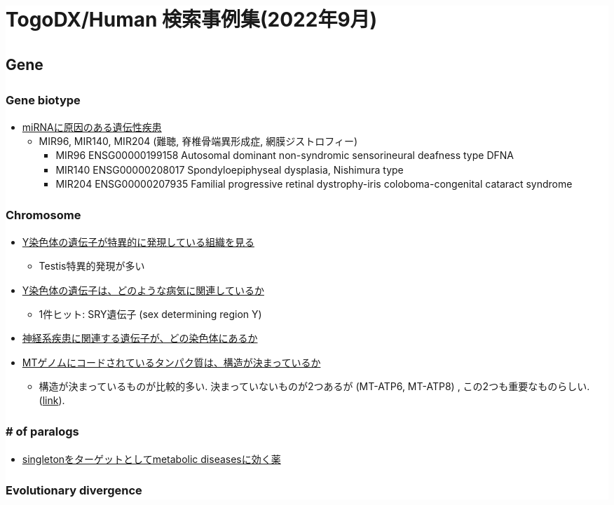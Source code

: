# TogoDX/Human 検索事例集(2022年9月)

## Gene
### Gene biotype

- [miRNAに原因のある遺伝性疾患](http://ep.dbcls.jp/togodx-server-pg-dev/build/?dataset=ensembl_gene&annotations=%5B%5D&filters=%5B%7B%22attributeId%22%3A%22gene_biotype_ensembl%22%2C%22nodes%22%3A%5B%7B%22node%22%3A%22miRNA%22%7D%5D%7D%2C%7B%22attributeId%22%3A%22disease_diseases_mondo%22%2C%22nodes%22%3A%5B%7B%22node%22%3A%220003847%22%7D%5D%7D%5D)
    - MIR96, MIR140, MIR204 (難聴, 脊椎骨端異形成症, 網膜ジストロフィー)
        - MIR96 ENSG00000199158 Autosomal dominant non-syndromic sensorineural deafness type DFNA
        - MIR140 ENSG00000208017 Spondyloepiphyseal dysplasia, Nishimura type
        - MIR204 ENSG00000207935 Familial progressive retinal dystrophy-iris coloboma-congenital cataract syndrome

### Chromosome

- [Y染色体の遺伝子が特異的に発現している組織を見る](http://ep.dbcls.jp/togodx-server-pg-dev/build/?dataset=ensembl_gene&annotations=%5B%7B%22attributeId%22%3A%22gene_high_level_expression_refex%22%7D%5D&filters=%5B%7B%22attributeId%22%3A%22gene_chromosome_ensembl%22%2C%22nodes%22%3A%5B%7B%22node%22%3A%2224%22%7D%5D%7D%5D)
    - Testis特異的発現が多い

- [Y染色体の遺伝子は、どのような病気に関連しているか](http://ep.dbcls.jp/togodx-server-pg-dev/build/?dataset=ensembl_gene&annotations=%5B%7B%22attributeId%22%3A%22disease_diseases_mesh%22%7D%5D&filters=%5B%7B%22attributeId%22%3A%22gene_chromosome_ensembl%22%2C%22nodes%22%3A%5B%7B%22node%22%3A%2224%22%7D%5D%7D%5D)
    - 1件ヒット: SRY遺伝子 (sex determining region Y)
- [神経系疾患に関連する遺伝子が、どの染色体にあるか](http://ep.dbcls.jp/togodx-server-pg-dev/build/?dataset=mesh&annotations=%5B%7B%22attributeId%22%3A%22gene_chromosome_ensembl%22%7D%5D&filters=%5B%7B%22attributeId%22%3A%22disease_diseases_mesh%22%2C%22nodes%22%3A%5B%7B%22node%22%3A%22D009422%22%7D%5D%7D%5D)
- [MTゲノムにコードされているタンパク質は、構造が決まっているか](http://ep.dbcls.jp/togodx-server-pg-dev/build/?dataset=ensembl_gene&annotations=%5B%7B%22attributeId%22%3A%22structure_data_existence_uniprot%22%7D%5D&filters=%5B%7B%22attributeId%22%3A%22gene_chromosome_ensembl%22%2C%22nodes%22%3A%5B%7B%22node%22%3A%2225%22%7D%5D%7D%2C%7B%22attributeId%22%3A%22gene_biotype_ensembl%22%2C%22nodes%22%3A%5B%7B%22node%22%3A%22protein_coding%22%7D%5D%7D%5D)
    - 構造が決まっているものが比較的多い. 決まっていないものが2つあるが (MT-ATP6, MT-ATP8) , この2つも重要なものらしい. ([link](http://grj.umin.jp/grj/mt-overview.htm)).


### # of paralogs

- [singletonをターゲットとしてmetabolic diseasesに効く薬](http://ep.dbcls.jp/togodx-server-pg-dev/build/?dataset=chebi&annotations=%5B%5D&filters=%5B%7B%22attributeId%22%3A%22gene_number_of_paralogs_homologene%22%2C%22nodes%22%3A%5B%7B%22node%22%3A%22paralog_count_01%22%7D%5D%7D%2C%7B%22attributeId%22%3A%22interaction_chembl_assay_existence_uniprot%22%2C%22nodes%22%3A%5B%7B%22node%22%3A%221%22%7D%5D%7D%2C%7B%22attributeId%22%3A%22disease_diseases_mesh%22%2C%22nodes%22%3A%5B%7B%22node%22%3A%22D008659%22%2C%22ancestors%22%3A%5B%22D009750%22%5D%7D%5D%7D%5D)

### Evolutionary divergence
